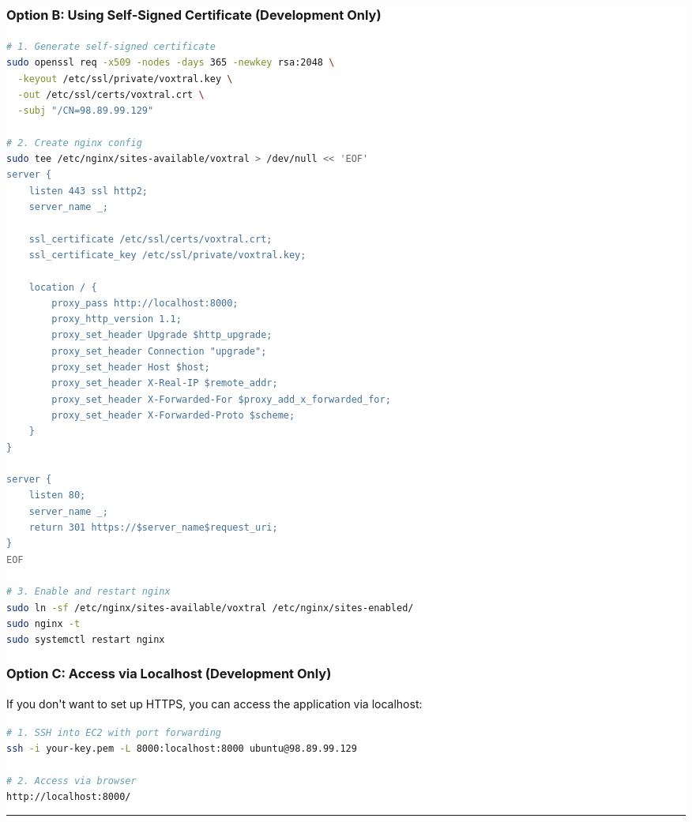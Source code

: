### Option B: Using Self-Signed Certificate (Development Only)

```bash
# 1. Generate self-signed certificate
sudo openssl req -x509 -nodes -days 365 -newkey rsa:2048 \
  -keyout /etc/ssl/private/voxtral.key \
  -out /etc/ssl/certs/voxtral.crt \
  -subj "/CN=98.89.99.129"

# 2. Create nginx config
sudo tee /etc/nginx/sites-available/voxtral > /dev/null << 'EOF'
server {
    listen 443 ssl http2;
    server_name _;

    ssl_certificate /etc/ssl/certs/voxtral.crt;
    ssl_certificate_key /etc/ssl/private/voxtral.key;

    location / {
        proxy_pass http://localhost:8000;
        proxy_http_version 1.1;
        proxy_set_header Upgrade $http_upgrade;
        proxy_set_header Connection "upgrade";
        proxy_set_header Host $host;
        proxy_set_header X-Real-IP $remote_addr;
        proxy_set_header X-Forwarded-For $proxy_add_x_forwarded_for;
        proxy_set_header X-Forwarded-Proto $scheme;
    }
}

server {
    listen 80;
    server_name _;
    return 301 https://$server_name$request_uri;
}
EOF

# 3. Enable and restart nginx
sudo ln -sf /etc/nginx/sites-available/voxtral /etc/nginx/sites-enabled/
sudo nginx -t
sudo systemctl restart nginx
```

### Option C: Access via Localhost (Development Only)

If you don't want to set up HTTPS, you can access the application via localhost:

```bash
# 1. SSH into EC2 with port forwarding
ssh -i your-key.pem -L 8000:localhost:8000 ubuntu@98.89.99.129

# 2. Access via browser
http://localhost:8000/
```

---